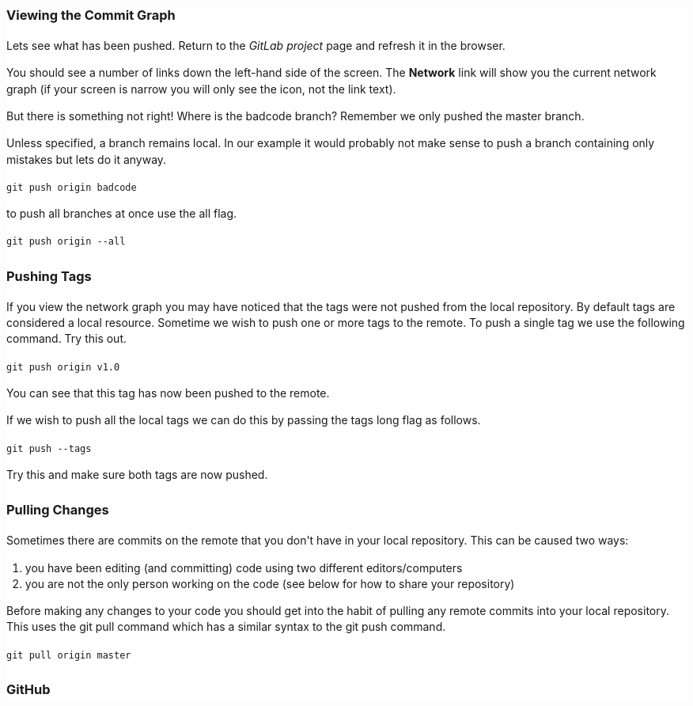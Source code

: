 ###  Viewing the Commit Graph

Lets see what has been pushed. Return to the *GitLab project* page and refresh it in the browser.

You should see a number of links down the left-hand side of the screen. The **Network** link will show you the current network graph (if your screen is narrow you will only see the icon, not the link text).

But there is something not right! Where is the badcode branch? Remember we only pushed the master branch. 

Unless specified, a branch remains local. In our example it would probably not make sense to push a branch containing only mistakes but lets do it anyway.

`git push origin badcode`

to push all branches at once use the all flag.

`git push origin --all`

###  Pushing Tags

If you view the network graph you may have noticed that the tags were not pushed from the local repository. By default tags are considered a local resource. Sometime we wish to push one or more tags to the remote. To push a single tag we use the following command. Try this out.

`git push origin v1.0`

You can see that this tag has now been pushed to the remote.

If we wish to push all the local tags we can do this by passing the tags long flag as follows.

`git push --tags`

Try this and make sure both tags are now pushed.

###  Pulling Changes

Sometimes there are commits on the remote that you don't have in your local repository. This can be caused two ways:

1. you have been editing (and committing) code using two different editors/computers
2. you are not the only person working on the code (see below for how to share your repository)

Before making any changes to your code you should get into the habit of pulling any remote commits into your local repository. This uses the git pull command which has a similar syntax to the git push command.

`git pull origin master`





### GitHub






